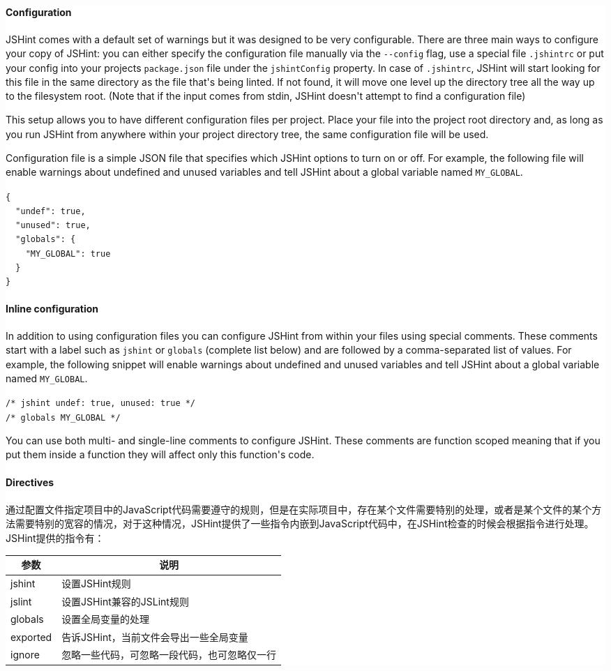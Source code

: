 #### Configuration

JSHint comes with a default set of warnings but it was designed to be very configurable. There are three main ways to configure your copy of JSHint: you can either specify the configuration file manually via the `--config` flag, use a special file `.jshintrc` or put your config into your projects `package.json` file under the `jshintConfig` property. In case of `.jshintrc`, JSHint will start looking for this file in the same directory as the file that's being linted. If not found, it will move one level up the directory tree all the way up to the filesystem root. (Note that if the input comes from stdin, JSHint doesn't attempt to find a configuration file)

This setup allows you to have different configuration files per project. Place your file into the project root directory and, as long as you run JSHint from anywhere within your project directory tree, the same configuration file will be used.

Configuration file is a simple JSON file that specifies which JSHint options to turn on or off. For example, the following file will enable warnings about undefined and unused variables and tell JSHint about a global variable named `MY_GLOBAL`.

```
{
  "undef": true,
  "unused": true,
  "globals": {
    "MY_GLOBAL": true
  }
}
```



#### Inline configuration

In addition to using configuration files you can configure JSHint from within your files using special comments. These comments start with a label such as `jshint` or `globals` (complete list below) and are followed by a comma-separated list of values. For example, the following snippet will enable warnings about undefined and unused variables and tell JSHint about a global variable named `MY_GLOBAL`.

```
/* jshint undef: true, unused: true */
/* globals MY_GLOBAL */
```

You can use both multi- and single-line comments to configure JSHint. These comments are function scoped meaning that if you put them inside a function they will affect only this function's code.

#### Directives

通过配置文件指定项目中的JavaScript代码需要遵守的规则，但是在实际项目中，存在某个文件需要特别的处理，或者是某个文件的某个方法需要特别的宽容的情况，对于这种情况，JSHint提供了一些指令内嵌到JavaScript代码中，在JSHint检查的时候会根据指令进行处理。JSHint提供的指令有：

| 参数     | 说明                                         |
| -------- | -------------------------------------------- |
| jshint   | 设置JSHint规则                               |
| jslint   | 设置JSHint兼容的JSLint规则                   |
| globals  | 设置全局变量的处理                           |
| exported | 告诉JSHint，当前文件会导出一些全局变量       |
| ignore   | 忽略一些代码，可忽略一段代码，也可忽略仅一行 |
